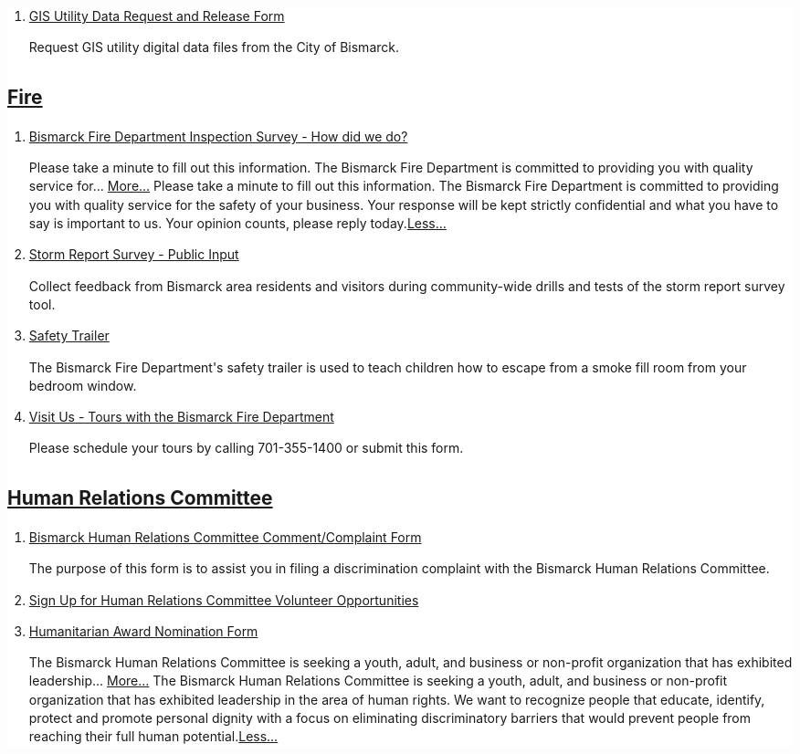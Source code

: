 1. [GIS Utility Data Request and Release Form](https://www.bismarcknd.gov/FormCenter/Finance-8/GIS-Utility-Data-Request-and-Release-For-55)
   
   Request GIS utility digital data files from the City of Bismarck.



## [Fire](https://www.bismarcknd.gov/FormCenter/Fire-9)

1. [Bismarck Fire Department Inspection Survey - How did we do?](https://www.bismarcknd.gov/FormCenter/Fire-9/Bismarck-Fire-Department-Inspection-Surv-36)
   
   Please take a minute to fill out this information. The Bismarck Fire Department is committed to providing you with quality service for... [More…](https://www.bismarcknd.gov/FormCenter) Please take a minute to fill out this information. The Bismarck Fire Department is committed to providing you with quality service for the safety of your business. Your response will be kept strictly confidential and what you have to say is important to us. Your opinion counts, please reply today.[Less…](https://www.bismarcknd.gov/FormCenter)
2. [Storm Report Survey - Public Input](https://www.bismarcknd.gov/FormCenter/Fire-9/Storm-Report-Survey-Public-Input-308)
   
   Collect feedback from Bismarck area residents and visitors during community-wide drills and tests of the storm report survey tool.



1. [Safety Trailer](https://www.bismarcknd.gov/FormCenter/Fire-9/Safety-Trailer-147)
   
   The Bismarck Fire Department's safety trailer is used to teach children how to escape from a smoke fill room from your bedroom window.
2. [Visit Us - Tours with the Bismarck Fire Department](https://www.bismarcknd.gov/FormCenter/Fire-9/Visit-Us-Tours-with-the-Bismarck-Fire-De-148)
   
   Please schedule your tours by calling 701-355-1400 or submit this form.

## [Human Relations Committee](https://www.bismarcknd.gov/FormCenter/Human-Relations-Committee-51)

1. [Bismarck Human Relations Committee Comment/Complaint Form](https://www.bismarcknd.gov/FormCenter/Human-Relations-Committee-51/Bismarck-Human-Relations-Committee-Comme-258)
   
   The purpose of this form is to assist you in filing a discrimination complaint with the Bismarck Human Relations Committee.
2. [Sign Up for Human Relations Committee Volunteer Opportunities](https://www.bismarcknd.gov/FormCenter/Human-Relations-Committee-51/Sign-Up-for-Human-Relations-Committee-Vo-288)



1. [Humanitarian Award Nomination Form](https://www.bismarcknd.gov/FormCenter/Human-Relations-Committee-51/Humanitarian-Award-Nomination-Form-247)
   
   The Bismarck Human Relations Committee is seeking a youth, adult, and business or non-profit organization that has exhibited leadership... [More…](https://www.bismarcknd.gov/FormCenter) The Bismarck Human Relations Committee is seeking a youth, adult, and business or non-profit organization that has exhibited leadership in the area of human rights. We want to recognize people that educate, identify, protect and promote personal dignity with a focus on eliminating discriminatory barriers that would prevent people from reaching their full human potential.[Less…](https://www.bismarcknd.gov/FormCenter)
